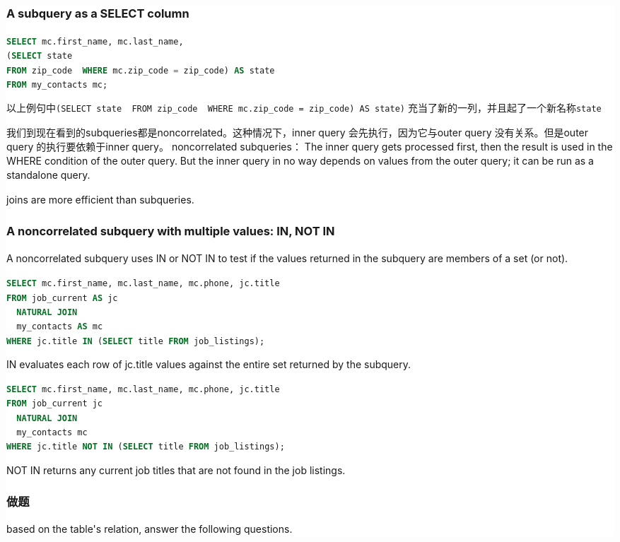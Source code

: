### A subquery as a SELECT column

```sql
SELECT mc.first_name, mc.last_name,  
(SELECT state 
FROM zip_code  WHERE mc.zip_code = zip_code) AS state  
FROM my_contacts mc; 
```

以上例句中`(SELECT state 
FROM zip_code  WHERE mc.zip_code = zip_code) AS state)` 充当了新的一列，并且起了一个新名称`state`

我们到现在看到的subqueries都是noncorrelated。这种情况下，inner query 会先执行，因为它与outer query 没有关系。但是outer query 的执行要依赖于inner query。
noncorrelated subqueries： The inner query gets processed first, then the result is used in the WHERE condition of the outer query. But the inner query in no way depends on values from the outer query; it can be run as a standalone query.

joins are more efficient than subqueries.

### A noncorrelated subquery with multiple values: IN, NOT IN

A noncorrelated subquery uses IN or NOT IN to test if the
values returned in the subquery are members of a set (or not).

```sql
SELECT mc.first_name, mc.last_name, mc.phone, jc.title 
FROM job_current AS jc 
  NATURAL JOIN 
  my_contacts AS mc 
WHERE jc.title IN (SELECT title FROM job_listings);
```

IN evaluates each row of jc.title values against the entire set returned by the subquery.

```sql
SELECT mc.first_name, mc.last_name, mc.phone, jc.title 
FROM job_current jc 
  NATURAL JOIN 
  my_contacts mc
WHERE jc.title NOT IN (SELECT title FROM job_listings);
```

NOT IN returns any current job titles that are not found in the job listings.

### 做题

based on the table's relation, answer the following questions.
